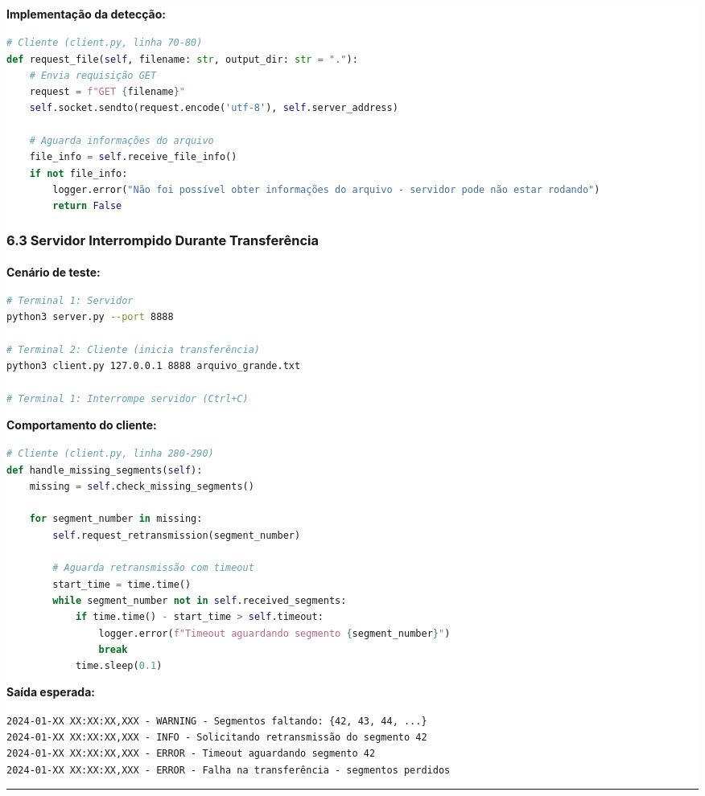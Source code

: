 **Implementação da detecção:**
```python
# Cliente (client.py, linha 70-80)
def request_file(self, filename: str, output_dir: str = "."):
    # Envia requisição GET
    request = f"GET {filename}"
    self.socket.sendto(request.encode('utf-8'), self.server_address)
    
    # Aguarda informações do arquivo
    file_info = self.receive_file_info()
    if not file_info:
        logger.error("Não foi possível obter informações do arquivo - servidor pode não estar rodando")
        return False
```

### **6.3 Servidor Interrompido Durante Transferência**

**Cenário de teste:**
```bash
# Terminal 1: Servidor
python3 server.py --port 8888

# Terminal 2: Cliente (inicia transferência)
python3 client.py 127.0.0.1 8888 arquivo_grande.txt

# Terminal 1: Interrompe servidor (Ctrl+C)
```

**Comportamento do cliente:**
```python
# Cliente (client.py, linha 280-290)
def handle_missing_segments(self):
    missing = self.check_missing_segments()
    
    for segment_number in missing:
        self.request_retransmission(segment_number)
        
        # Aguarda retransmissão com timeout
        start_time = time.time()
        while segment_number not in self.received_segments:
            if time.time() - start_time > self.timeout:
                logger.error(f"Timeout aguardando segmento {segment_number}")
                break
            time.sleep(0.1)
```

**Saída esperada:**
```
2024-01-XX XX:XX:XX,XXX - WARNING - Segmentos faltando: {42, 43, 44, ...}
2024-01-XX XX:XX:XX,XXX - INFO - Solicitando retransmissão do segmento 42
2024-01-XX XX:XX:XX,XXX - ERROR - Timeout aguardando segmento 42
2024-01-XX XX:XX:XX,XXX - ERROR - Falha na transferência - segmentos perdidos
```

---